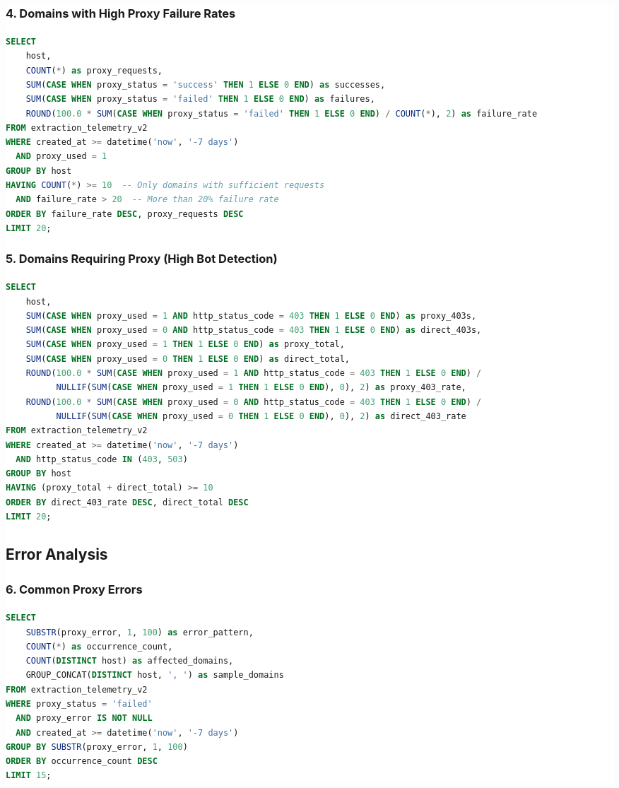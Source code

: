 ### 4. Domains with High Proxy Failure Rates

```sql
SELECT 
    host,
    COUNT(*) as proxy_requests,
    SUM(CASE WHEN proxy_status = 'success' THEN 1 ELSE 0 END) as successes,
    SUM(CASE WHEN proxy_status = 'failed' THEN 1 ELSE 0 END) as failures,
    ROUND(100.0 * SUM(CASE WHEN proxy_status = 'failed' THEN 1 ELSE 0 END) / COUNT(*), 2) as failure_rate
FROM extraction_telemetry_v2
WHERE created_at >= datetime('now', '-7 days')
  AND proxy_used = 1
GROUP BY host
HAVING COUNT(*) >= 10  -- Only domains with sufficient requests
  AND failure_rate > 20  -- More than 20% failure rate
ORDER BY failure_rate DESC, proxy_requests DESC
LIMIT 20;
```

### 5. Domains Requiring Proxy (High Bot Detection)

```sql
SELECT 
    host,
    SUM(CASE WHEN proxy_used = 1 AND http_status_code = 403 THEN 1 ELSE 0 END) as proxy_403s,
    SUM(CASE WHEN proxy_used = 0 AND http_status_code = 403 THEN 1 ELSE 0 END) as direct_403s,
    SUM(CASE WHEN proxy_used = 1 THEN 1 ELSE 0 END) as proxy_total,
    SUM(CASE WHEN proxy_used = 0 THEN 1 ELSE 0 END) as direct_total,
    ROUND(100.0 * SUM(CASE WHEN proxy_used = 1 AND http_status_code = 403 THEN 1 ELSE 0 END) / 
          NULLIF(SUM(CASE WHEN proxy_used = 1 THEN 1 ELSE 0 END), 0), 2) as proxy_403_rate,
    ROUND(100.0 * SUM(CASE WHEN proxy_used = 0 AND http_status_code = 403 THEN 1 ELSE 0 END) / 
          NULLIF(SUM(CASE WHEN proxy_used = 0 THEN 1 ELSE 0 END), 0), 2) as direct_403_rate
FROM extraction_telemetry_v2
WHERE created_at >= datetime('now', '-7 days')
  AND http_status_code IN (403, 503)
GROUP BY host
HAVING (proxy_total + direct_total) >= 10
ORDER BY direct_403_rate DESC, direct_total DESC
LIMIT 20;
```

## Error Analysis

### 6. Common Proxy Errors

```sql
SELECT 
    SUBSTR(proxy_error, 1, 100) as error_pattern,
    COUNT(*) as occurrence_count,
    COUNT(DISTINCT host) as affected_domains,
    GROUP_CONCAT(DISTINCT host, ', ') as sample_domains
FROM extraction_telemetry_v2
WHERE proxy_status = 'failed' 
  AND proxy_error IS NOT NULL
  AND created_at >= datetime('now', '-7 days')
GROUP BY SUBSTR(proxy_error, 1, 100)
ORDER BY occurrence_count DESC
LIMIT 15;
```
